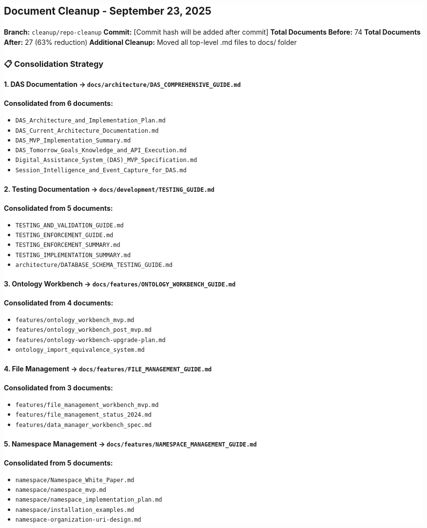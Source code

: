## Document Cleanup - September 23, 2025

**Branch:** `cleanup/repo-cleanup`
**Commit:** [Commit hash will be added after commit]
**Total Documents Before:** 74
**Total Documents After:** 27 (63% reduction)
**Additional Cleanup:** Moved all top-level .md files to docs/ folder

### 📋 Consolidation Strategy

#### 1. DAS Documentation → `docs/architecture/DAS_COMPREHENSIVE_GUIDE.md`
**Consolidated from 6 documents:**
- `DAS_Architecture_and_Implementation_Plan.md`
- `DAS_Current_Architecture_Documentation.md`
- `DAS_MVP_Implementation_Summary.md`
- `DAS_Tomorrow_Goals_Knowledge_and_API_Execution.md`
- `Digital_Assistance_System_(DAS)_MVP_Specification.md`
- `Session_Intelligence_and_Event_Capture_for_DAS.md`

#### 2. Testing Documentation → `docs/development/TESTING_GUIDE.md`
**Consolidated from 5 documents:**
- `TESTING_AND_VALIDATION_GUIDE.md`
- `TESTING_ENFORCEMENT_GUIDE.md`
- `TESTING_ENFORCEMENT_SUMMARY.md`
- `TESTING_IMPLEMENTATION_SUMMARY.md`
- `architecture/DATABASE_SCHEMA_TESTING_GUIDE.md`

#### 3. Ontology Workbench → `docs/features/ONTOLOGY_WORKBENCH_GUIDE.md`
**Consolidated from 4 documents:**
- `features/ontology_workbench_mvp.md`
- `features/ontology_workbench_post_mvp.md`
- `features/ontology-workbench-upgrade-plan.md`
- `ontology_import_equivalence_system.md`

#### 4. File Management → `docs/features/FILE_MANAGEMENT_GUIDE.md`
**Consolidated from 3 documents:**
- `features/file_management_workbench_mvp.md`
- `features/file_management_status_2024.md`
- `features/data_manager_workbench_spec.md`

#### 5. Namespace Management → `docs/features/NAMESPACE_MANAGEMENT_GUIDE.md`
**Consolidated from 5 documents:**
- `namespace/Namespace_White_Paper.md`
- `namespace/namespace_mvp.md`
- `namespace/namespace_implementation_plan.md`
- `namespace/installation_examples.md`
- `namespace-organization-uri-design.md`
